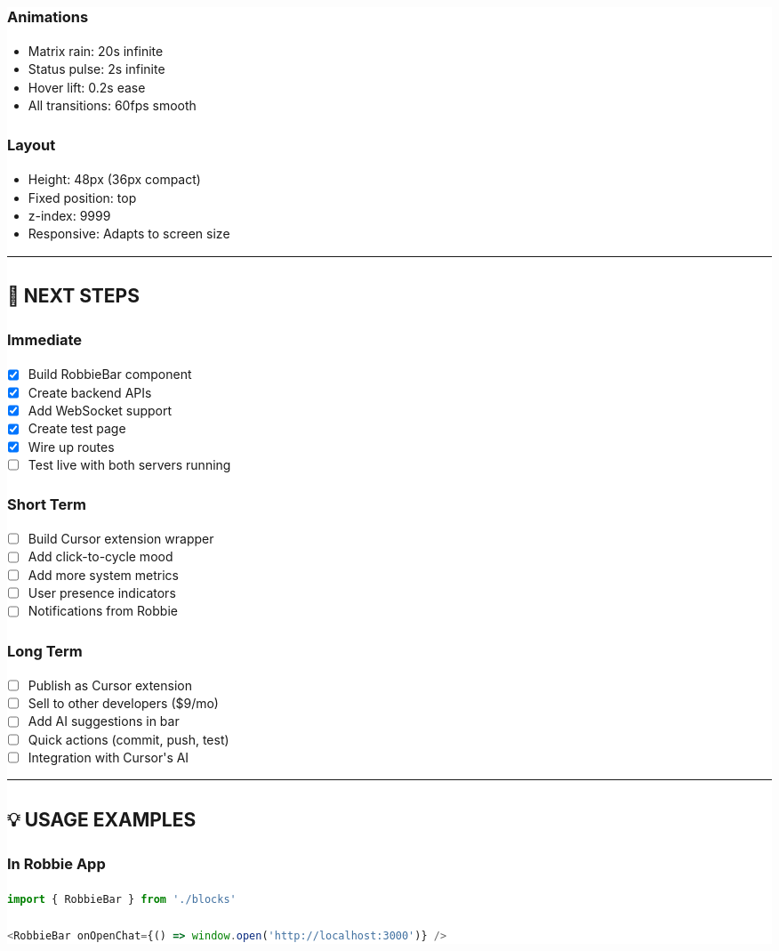 ### Animations
- Matrix rain: 20s infinite
- Status pulse: 2s infinite
- Hover lift: 0.2s ease
- All transitions: 60fps smooth

### Layout
- Height: 48px (36px compact)
- Fixed position: top
- z-index: 9999
- Responsive: Adapts to screen size

---

## 🚀 NEXT STEPS

### Immediate
- [x] Build RobbieBar component
- [x] Create backend APIs
- [x] Add WebSocket support
- [x] Create test page
- [x] Wire up routes
- [ ] Test live with both servers running

### Short Term
- [ ] Build Cursor extension wrapper
- [ ] Add click-to-cycle mood
- [ ] Add more system metrics
- [ ] User presence indicators
- [ ] Notifications from Robbie

### Long Term
- [ ] Publish as Cursor extension
- [ ] Sell to other developers ($9/mo)
- [ ] Add AI suggestions in bar
- [ ] Quick actions (commit, push, test)
- [ ] Integration with Cursor's AI

---

## 💡 USAGE EXAMPLES

### In Robbie App
```typescript
import { RobbieBar } from './blocks'

<RobbieBar onOpenChat={() => window.open('http://localhost:3000')} />
```
